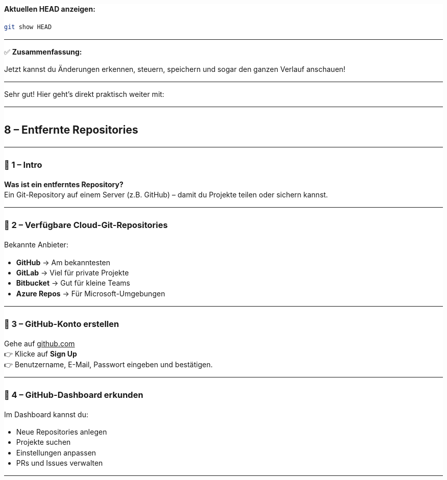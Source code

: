 **Aktuellen HEAD anzeigen:**

```bash
git show HEAD
```

---

✅ **Zusammenfassung:**  

Jetzt kannst du Änderungen erkennen, steuern, speichern und sogar den ganzen Verlauf anschauen!

---
Sehr gut! Hier geht’s direkt praktisch weiter mit:

---

## **8 – Entfernte Repositories**

---

### 🔹 1 – Intro

**Was ist ein entferntes Repository?**  
Ein Git-Repository auf einem Server (z.B. GitHub) – damit du Projekte teilen oder sichern kannst.

---

### 🔹 2 – Verfügbare Cloud-Git-Repositories

Bekannte Anbieter:
- **GitHub** → Am bekanntesten
- **GitLab** → Viel für private Projekte
- **Bitbucket** → Gut für kleine Teams
- **Azure Repos** → Für Microsoft-Umgebungen

---

### 🔹 3 – GitHub-Konto erstellen

Gehe auf [github.com](https://github.com/)  
👉 Klicke auf **Sign Up**  
👉 Benutzername, E-Mail, Passwort eingeben und bestätigen.

---

### 🔹 4 – GitHub-Dashboard erkunden

Im Dashboard kannst du:
- Neue Repositories anlegen
- Projekte suchen
- Einstellungen anpassen
- PRs und Issues verwalten

---

